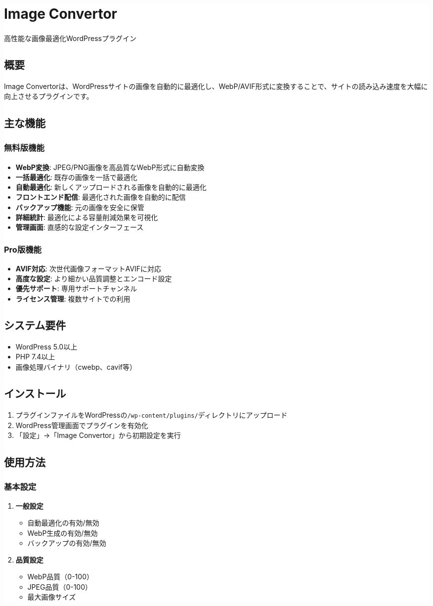 # Image Convertor

高性能な画像最適化WordPressプラグイン

## 概要

Image Convertorは、WordPressサイトの画像を自動的に最適化し、WebP/AVIF形式に変換することで、サイトの読み込み速度を大幅に向上させるプラグインです。

## 主な機能

### 無料版機能
- **WebP変換**: JPEG/PNG画像を高品質なWebP形式に自動変換
- **一括最適化**: 既存の画像を一括で最適化
- **自動最適化**: 新しくアップロードされる画像を自動的に最適化
- **フロントエンド配信**: 最適化された画像を自動的に配信
- **バックアップ機能**: 元の画像を安全に保管
- **詳細統計**: 最適化による容量削減効果を可視化
- **管理画面**: 直感的な設定インターフェース

### Pro版機能
- **AVIF対応**: 次世代画像フォーマットAVIFに対応
- **高度な設定**: より細かい品質調整とエンコード設定
- **優先サポート**: 専用サポートチャンネル
- **ライセンス管理**: 複数サイトでの利用

## システム要件

- WordPress 5.0以上
- PHP 7.4以上
- 画像処理バイナリ（cwebp、cavif等）

## インストール

1. プラグインファイルをWordPressの`/wp-content/plugins/`ディレクトリにアップロード
2. WordPress管理画面でプラグインを有効化
3. 「設定」→「Image Convertor」から初期設定を実行

## 使用方法

### 基本設定

1. **一般設定**
   - 自動最適化の有効/無効
   - WebP生成の有効/無効
   - バックアップの有効/無効

2. **品質設定**
   - WebP品質（0-100）
   - JPEG品質（0-100）
   - 最大画像サイズ
